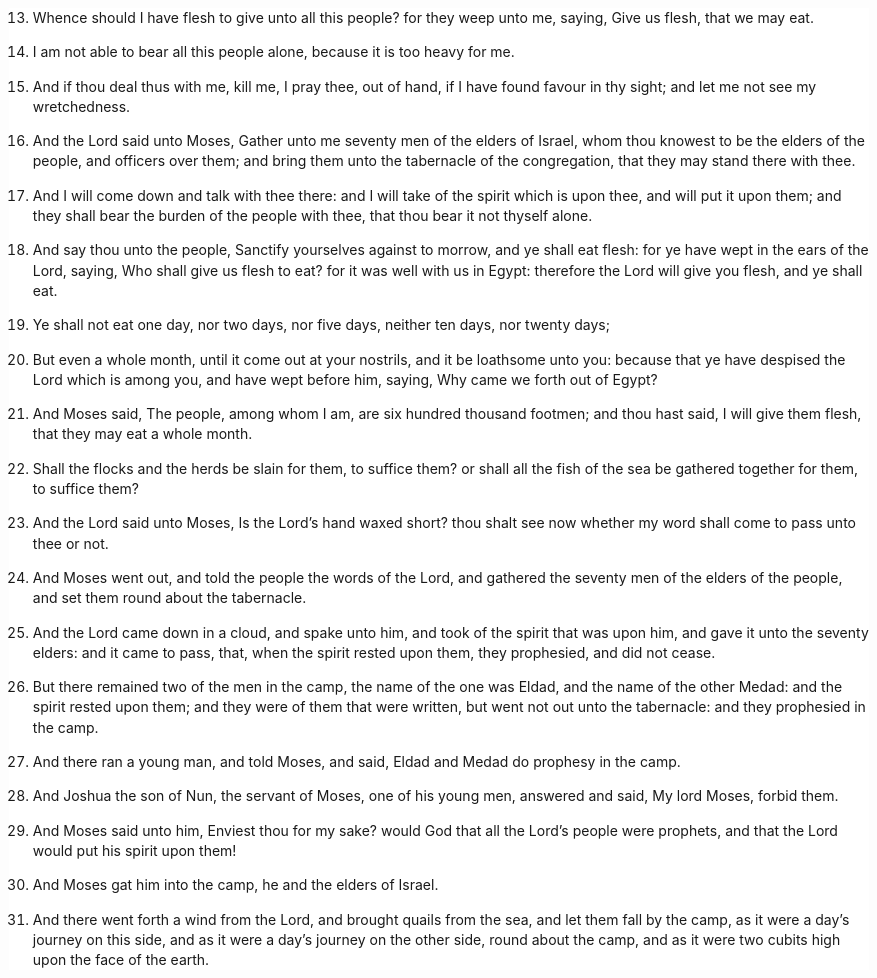 13. Whence should I have flesh to give unto all this people? for they weep unto me, saying, Give us flesh, that we may eat.

14. I am not able to bear all this people alone, because it is too heavy for me.

15. And if thou deal thus with me, kill me, I pray thee, out of hand, if I have found favour in thy sight; and let me not see my wretchedness.

16. And the Lord said unto Moses, Gather unto me seventy men of the elders of Israel, whom thou knowest to be the elders of the people, and officers over them; and bring them unto the tabernacle of the congregation, that they may stand there with thee.

17. And I will come down and talk with thee there: and I will take of the spirit which is upon thee, and will put it upon them; and they shall bear the burden of the people with thee, that thou bear it not thyself alone.

18. And say thou unto the people, Sanctify yourselves against to morrow, and ye shall eat flesh: for ye have wept in the ears of the Lord, saying, Who shall give us flesh to eat? for it was well with us in Egypt: therefore the Lord will give you flesh, and ye shall eat.

19. Ye shall not eat one day, nor two days, nor five days, neither ten days, nor twenty days;

20. But even a whole month, until it come out at your nostrils, and it be loathsome unto you: because that ye have despised the Lord which is among you, and have wept before him, saying, Why came we forth out of Egypt?

21. And Moses said, The people, among whom I am, are six hundred thousand footmen; and thou hast said, I will give them flesh, that they may eat a whole month.

22. Shall the flocks and the herds be slain for them, to suffice them? or shall all the fish of the sea be gathered together for them, to suffice them?

23. And the Lord said unto Moses, Is the Lord’s hand waxed short? thou shalt see now whether my word shall come to pass unto thee or not.

24. And Moses went out, and told the people the words of the Lord, and gathered the seventy men of the elders of the people, and set them round about the tabernacle.

25. And the Lord came down in a cloud, and spake unto him, and took of the spirit that was upon him, and gave it unto the seventy elders: and it came to pass, that, when the spirit rested upon them, they prophesied, and did not cease.

26. But there remained two of the men in the camp, the name of the one was Eldad, and the name of the other Medad: and the spirit rested upon them; and they were of them that were written, but went not out unto the tabernacle: and they prophesied in the camp.

27. And there ran a young man, and told Moses, and said, Eldad and Medad do prophesy in the camp.

28. And Joshua the son of Nun, the servant of Moses, one of his young men, answered and said, My lord Moses, forbid them.

29. And Moses said unto him, Enviest thou for my sake? would God that all the Lord’s people were prophets, and that the Lord would put his spirit upon them!

30. And Moses gat him into the camp, he and the elders of Israel.

31. And there went forth a wind from the Lord, and brought quails from the sea, and let them fall by the camp, as it were a day’s journey on this side, and as it were a day’s journey on the other side, round about the camp, and as it were two cubits high upon the face of the earth.
